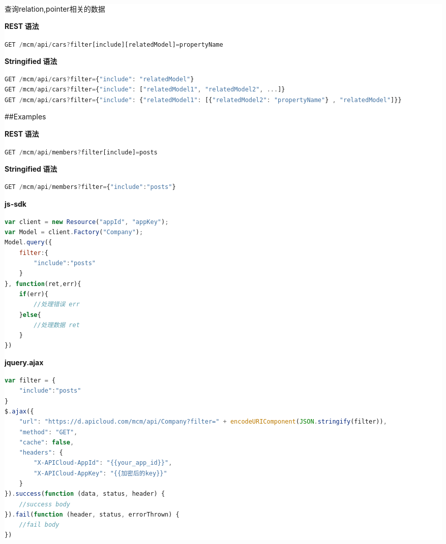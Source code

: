 查询relation,pointer相关的数据

**REST 语法**
```js
GET /mcm/api/cars?filter[include][relatedModel]=propertyName
```
**Stringified 语法**
```js
GET /mcm/api/cars?filter={"include": "relatedModel"}
GET /mcm/api/cars?filter={"include": ["relatedModel1", "relatedModel2", ...]}
GET /mcm/api/cars?filter={"include": {"relatedModel1": [{"relatedModel2": "propertyName"} , "relatedModel"]}}
```
##Examples

**REST 语法**
```js
GET /mcm/api/members?filter[include]=posts
```
**Stringified 语法**
```js
GET /mcm/api/members?filter={"include":"posts"}
```
**js-sdk**
```js
var client = new Resource("appId", "appKey");
var Model = client.Factory("Company");
Model.query({
	filter:{
		"include":"posts"
	}
}, function(ret,err){
	if(err){
		//处理错误 err
	}else{
		//处理数据 ret
	}
})
```	

**jquery.ajax**
```js
var filter = {
	"include":"posts"
}
$.ajax({
  	"url": "https://d.apicloud.com/mcm/api/Company?filter=" + encodeURIComponent(JSON.stringify(filter)),
  	"method": "GET",
  	"cache": false,
  	"headers": {
    	"X-APICloud-AppId": "{{your_app_id}}",
    	"X-APICloud-AppKey": "{{加密后的key}}"
  	}
}).success(function (data, status, header) {
  	//success body
}).fail(function (header, status, errorThrown) {
  	//fail body
})
```
